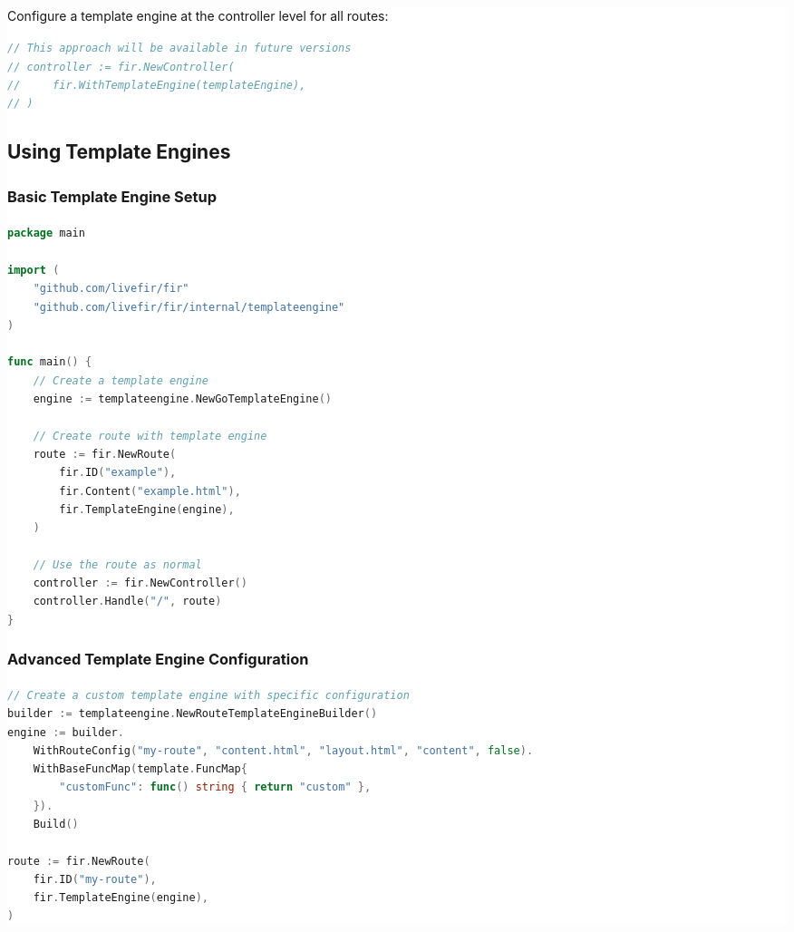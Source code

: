 Configure a template engine at the controller level for all routes:

```go
// This approach will be available in future versions
// controller := fir.NewController(
//     fir.WithTemplateEngine(templateEngine),
// )
```

## Using Template Engines

### Basic Template Engine Setup

```go
package main

import (
    "github.com/livefir/fir"
    "github.com/livefir/fir/internal/templateengine"
)

func main() {
    // Create a template engine
    engine := templateengine.NewGoTemplateEngine()
    
    // Create route with template engine
    route := fir.NewRoute(
        fir.ID("example"),
        fir.Content("example.html"),
        fir.TemplateEngine(engine),
    )
    
    // Use the route as normal
    controller := fir.NewController()
    controller.Handle("/", route)
}
```

### Advanced Template Engine Configuration

```go
// Create a custom template engine with specific configuration
builder := templateengine.NewRouteTemplateEngineBuilder()
engine := builder.
    WithRouteConfig("my-route", "content.html", "layout.html", "content", false).
    WithBaseFuncMap(template.FuncMap{
        "customFunc": func() string { return "custom" },
    }).
    Build()

route := fir.NewRoute(
    fir.ID("my-route"),
    fir.TemplateEngine(engine),
)
```
